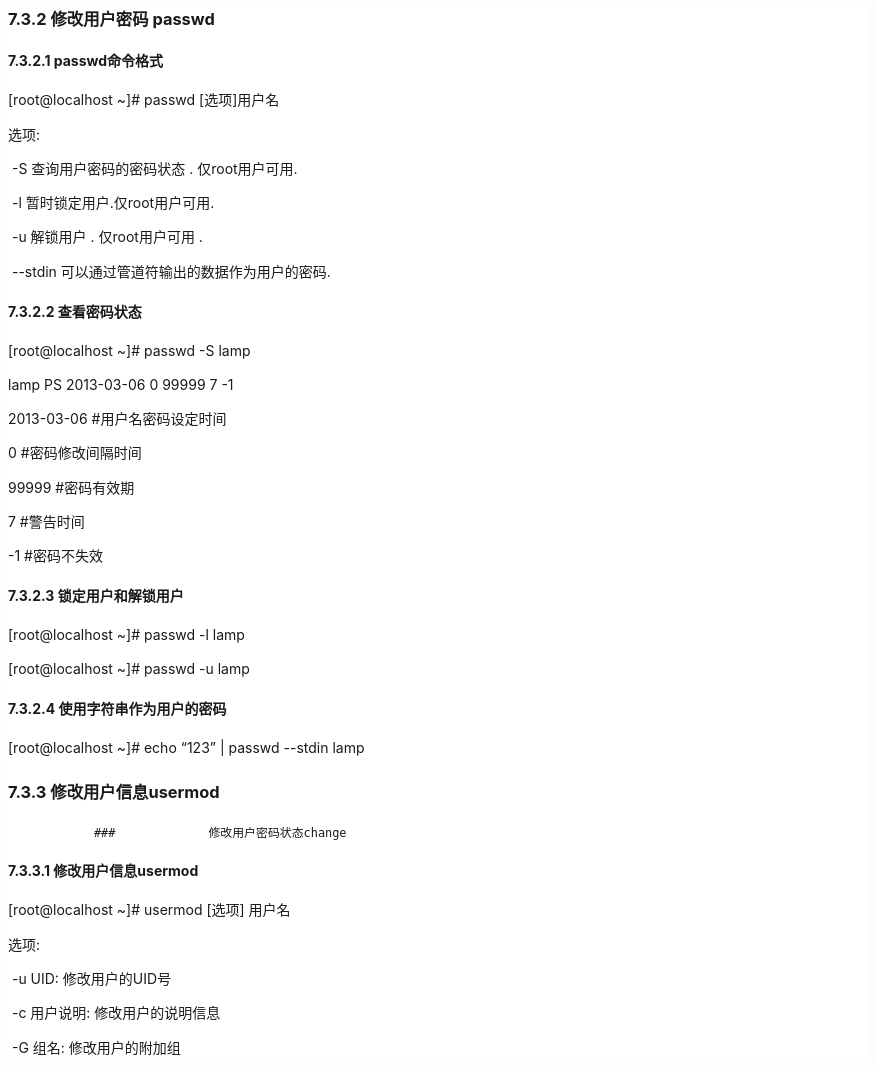 


### 7.3.2 修改用户密码 passwd

#### 7.3.2.1 passwd命令格式

[root@localhost ~]# passwd [选项]用户名

选项:

​			-S			查询用户密码的密码状态 . 仅root用户可用.

​			-l			暂时锁定用户.仅root用户可用.

​			-u  		解锁用户 . 仅root用户可用 .

​			--stdin 可以通过管道符输出的数据作为用户的密码.

#### 7.3.2.2 查看密码状态

[root@localhost ~]# passwd -S lamp

lamp PS 2013-03-06 0 99999 7 -1

2013-03-06	#用户名密码设定时间 

0 	#密码修改间隔时间

99999 		#密码有效期

7				#警告时间

-1			  #密码不失效

#### 7.3.2.3 锁定用户和解锁用户

[root@localhost ~]# passwd -l lamp

[root@localhost ~]# passwd -u lamp

#### 7.3.2.4 使用字符串作为用户的密码

[root@localhost ~]# echo “123” | passwd  --stdin lamp



### 7.3.3 修改用户信息usermod

				### 			修改用户密码状态change

#### 7.3.3.1 修改用户信息usermod

[root@localhost ~]# usermod [选项] 用户名

选项:

​			-u UID:					修改用户的UID号

​			-c 用户说明:		修改用户的说明信息

​			-G 组名:				修改用户的附加组


[`Xshell`主题]: http://kuailell.com/2020/09/25/%E6%8E%A8%E8%8D%90%E4%B8%80%E4%B8%AA%E6%AF%94%E8%BE%83%E9%AA%9A%E6%B0%94%E7%9A%84Xshell%E9%85%8D%E8%89%B2%E6%96%B9%E6%A1%88%20%E4%B8%AA%E4%BA%BA%E5%BE%88%E6%98%AF%E5%96%9C%E6%AC%A2/